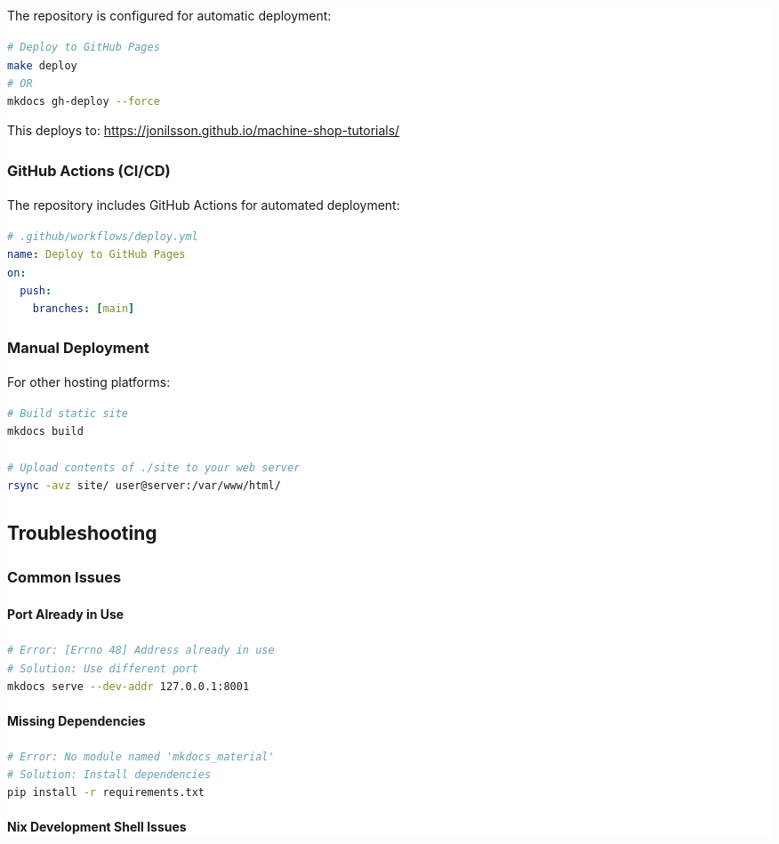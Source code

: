 The repository is configured for automatic deployment:

```bash
# Deploy to GitHub Pages
make deploy
# OR
mkdocs gh-deploy --force
```

This deploys to: <https://jonilsson.github.io/machine-shop-tutorials/>

### GitHub Actions (CI/CD)

The repository includes GitHub Actions for automated deployment:

```yaml
# .github/workflows/deploy.yml
name: Deploy to GitHub Pages
on:
  push:
    branches: [main]
```

### Manual Deployment

For other hosting platforms:

```bash
# Build static site
mkdocs build

# Upload contents of ./site to your web server
rsync -avz site/ user@server:/var/www/html/
```

## Troubleshooting

### Common Issues

#### Port Already in Use

```bash
# Error: [Errno 48] Address already in use
# Solution: Use different port
mkdocs serve --dev-addr 127.0.0.1:8001
```

#### Missing Dependencies

```bash
# Error: No module named 'mkdocs_material'
# Solution: Install dependencies
pip install -r requirements.txt
```

#### Nix Development Shell Issues

